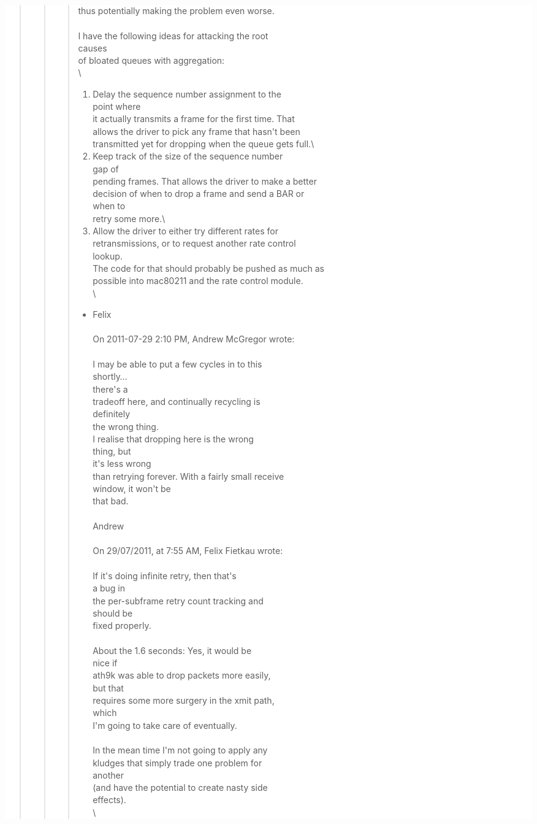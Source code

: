 >>> thus potentially making the problem even worse.\
>>>\
>>> I have the following ideas for attacking the root\
>>> causes\
>>> of bloated queues with aggregation:\
>>>\
>>> 1. Delay the sequence number assignment to the\
>>> point where\
>>> it actually transmits a frame for the first time. That\
>>> allows the driver to pick any frame that hasn't been\
>>> transmitted yet for dropping when the queue gets full.\
>>> 2. Keep track of the size of the sequence number\
>>> gap of\
>>> pending frames. That allows the driver to make a better\
>>> decision of when to drop a frame and send a BAR or\
>>> when to\
>>> retry some more.\
>>> 3. Allow the driver to either try different rates for\
>>> retransmissions, or to request another rate control\
>>> lookup.\
>>> The code for that should probably be pushed as much as\
>>> possible into mac80211 and the rate control module.\
>>>\
>>> - Felix\
>>>\
>>> On 2011-07-29 2:10 PM, Andrew McGregor wrote:\
>>>\
>>> I may be able to put a few cycles in to this\
>>> shortly…\
>>> there's a\
>>> tradeoff here, and continually recycling is\
>>> definitely\
>>> the wrong thing.\
>>> I realise that dropping here is the wrong\
>>> thing, but\
>>> it's less wrong\
>>> than retrying forever. With a fairly small receive\
>>> window, it won't be\
>>> that bad.\
>>>\
>>> Andrew\
>>>\
>>> On 29/07/2011, at 7:55 AM, Felix Fietkau wrote:\
>>>\
>>> If it's doing infinite retry, then that's\
>>> a bug in\
>>> the per-subframe retry count tracking and\
>>> should be\
>>> fixed properly.\
>>>\
>>> About the 1.6 seconds: Yes, it would be\
>>> nice if\
>>> ath9k was able to drop packets more easily,\
>>> but that\
>>> requires some more surgery in the xmit path,\
>>> which\
>>> I'm going to take care of eventually.\
>>>\
>>> In the mean time I'm not going to apply any\
>>> kludges that simply trade one problem for\
>>> another\
>>> (and have the potential to create nasty side\
>>> effects).\
>>>\